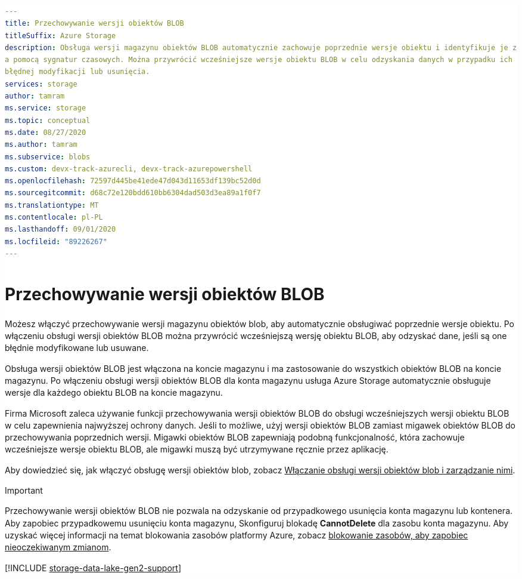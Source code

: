 ```yaml
---
title: Przechowywanie wersji obiektów BLOB
titleSuffix: Azure Storage
description: Obsługa wersji magazynu obiektów BLOB automatycznie zachowuje poprzednie wersje obiektu i identyfikuje je za pomocą sygnatur czasowych. Można przywrócić wcześniejsze wersje obiektu BLOB w celu odzyskania danych w przypadku ich błędnej modyfikacji lub usunięcia.
services: storage
author: tamram
ms.service: storage
ms.topic: conceptual
ms.date: 08/27/2020
ms.author: tamram
ms.subservice: blobs
ms.custom: devx-track-azurecli, devx-track-azurepowershell
ms.openlocfilehash: 72597d445be41ede47d043d11653df139bc52d0d
ms.sourcegitcommit: d68c72e120bdd610bb6304dad503d3ea89a1f0f7
ms.translationtype: MT
ms.contentlocale: pl-PL
ms.lasthandoff: 09/01/2020
ms.locfileid: "89226267"
---
```

# <a name="blob-versioning"></a>Przechowywanie wersji obiektów BLOB

Możesz włączyć przechowywanie wersji magazynu obiektów blob, aby automatycznie obsługiwać poprzednie wersje obiektu.  Po włączeniu obsługi wersji obiektów BLOB można przywrócić wcześniejszą wersję obiektu BLOB, aby odzyskać dane, jeśli są one błędnie modyfikowane lub usuwane.

Obsługa wersji obiektów BLOB jest włączona na koncie magazynu i ma zastosowanie do wszystkich obiektów BLOB na koncie magazynu. Po włączeniu obsługi wersji obiektów BLOB dla konta magazynu usługa Azure Storage automatycznie obsługuje wersje dla każdego obiektu BLOB na koncie magazynu.

Firma Microsoft zaleca używanie funkcji przechowywania wersji obiektów BLOB do obsługi wcześniejszych wersji obiektu BLOB w celu zapewnienia najwyższej ochrony danych. Jeśli to możliwe, użyj wersji obiektów BLOB zamiast migawek obiektów BLOB do przechowywania poprzednich wersji. Migawki obiektów BLOB zapewniają podobną funkcjonalność, która zachowuje wcześniejsze wersje obiektu BLOB, ale migawki muszą być utrzymywane ręcznie przez aplikację.

Aby dowiedzieć się, jak włączyć obsługę wersji obiektów blob, zobacz [Włączanie obsługi wersji obiektów blob i zarządzanie nimi](versioning-enable.md).

> [!IMPORTANT]
> Przechowywanie wersji obiektów BLOB nie pozwala na odzyskanie od przypadkowego usunięcia konta magazynu lub kontenera. Aby zapobiec przypadkowemu usunięciu konta magazynu, Skonfiguruj blokadę **CannotDelete** dla zasobu konta magazynu. Aby uzyskać więcej informacji na temat blokowania zasobów platformy Azure, zobacz [blokowanie zasobów, aby zapobiec nieoczekiwanym zmianom](../../azure-resource-manager/management/lock-resources.md).

[!INCLUDE [storage-data-lake-gen2-support](../../../includes/storage-data-lake-gen2-support.md)]
